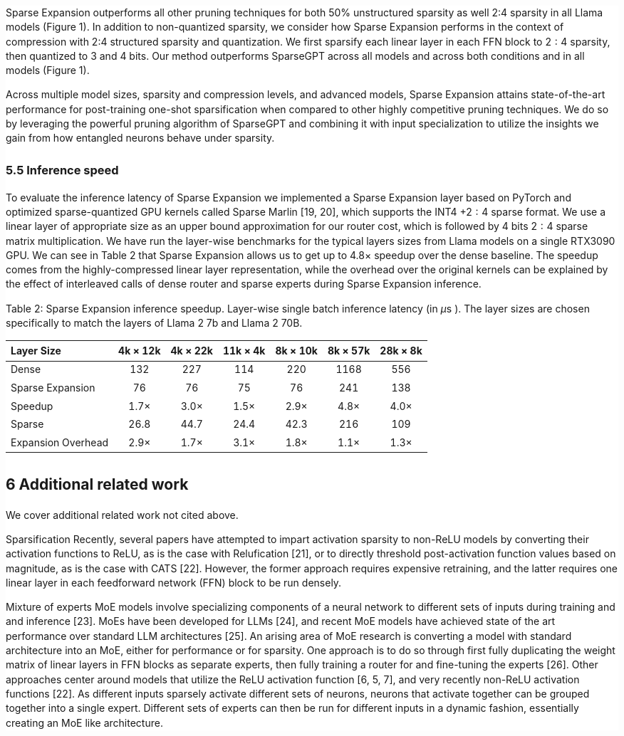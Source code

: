 Sparse Expansion outperforms all other pruning techniques for both $50 \%$ unstructured sparsity as well 2:4 sparsity in all Llama models (Figure 1). In addition to non-quantized sparsity, we consider how Sparse Expansion performs in the context of compression with 2:4 structured sparsity and quantization. We first sparsify each linear layer in each FFN block to $2: 4$ sparsity, then quantized to 3 and 4 bits. Our method outperforms SparseGPT across all models and across both conditions and in all models (Figure 1).

Across multiple model sizes, sparsity and compression levels, and advanced models, Sparse Expansion attains state-of-the-art performance for post-training one-shot sparsification when compared to other highly competitive pruning techniques. We do so by leveraging the powerful pruning algorithm of SparseGPT and combining it with input specialization to utilize the insights we gain from how entangled neurons behave under sparsity.

### 5.5 Inference speed

To evaluate the inference latency of Sparse Expansion we implemented a Sparse Expansion layer based on PyTorch and optimized sparse-quantized GPU kernels called Sparse Marlin [19, 20], which supports the INT4 $+2: 4$ sparse format. We use a linear layer of appropriate size as an upper bound approximation for our router cost, which is followed by 4 bits $2: 4$ sparse matrix multiplication. We have run the layer-wise benchmarks for the typical layers sizes from Llama models on a single RTX3090 GPU. We can see in Table 2 that Sparse Expansion allows us to get up to $4.8 \times$ speedup over the dense baseline. The speedup comes from the highly-compressed linear layer representation, while the overhead over the original kernels can be explained by the effect of interleaved calls of dense router and sparse experts during Sparse Expansion inference.

Table 2: Sparse Expansion inference speedup. Layer-wise single batch inference latency (in $\mu \mathrm{s}$ ). The layer sizes are chosen specifically to match the layers of Llama 2 7b and Llama 2 70B.

| Layer Size | $4 \mathrm{k} \times 12 \mathrm{k}$ | $4 \mathrm{k} \times 22 \mathrm{k}$ | $11 \mathrm{k} \times 4 \mathrm{k}$ | $8 \mathrm{k} \times 10 \mathrm{k}$ | $8 \mathrm{k} \times 57 \mathrm{k}$ | $28 \mathrm{k} \times 8 \mathrm{k}$ |
| :--- | :---: | :---: | :---: | :---: | :---: | :---: |
| Dense | 132 | 227 | 114 | 220 | 1168 | 556 |
| Sparse Expansion | 76 | 76 | 75 | 76 | 241 | 138 |
| Speedup | $1.7 \times$ | $3.0 \times$ | $1.5 \times$ | $2.9 \times$ | $4.8 \times$ | $4.0 \times$ |
| Sparse | 26.8 | 44.7 | 24.4 | 42.3 | 216 | 109 |
| Expansion Overhead | $2.9 \times$ | $1.7 \times$ | $3.1 \times$ | $1.8 \times$ | $1.1 \times$ | $1.3 \times$ |

## 6 Additional related work

We cover additional related work not cited above.

Sparsification Recently, several papers have attempted to impart activation sparsity to non-ReLU models by converting their activation functions to ReLU, as is the case with Relufication [21], or to directly threshold post-activation function values based on magnitude, as is the case with CATS [22]. However, the former approach requires expensive retraining, and the latter requires one linear layer in each feedforward network (FFN) block to be run densely.

Mixture of experts MoE models involve specializing components of a neural network to different sets of inputs during training and and inference [23]. MoEs have been developed for LLMs [24], and recent MoE models have achieved state of the art performance over standard LLM architectures [25]. An arising area of $\mathrm{MoE}$ research is converting a model with standard architecture into an MoE, either for performance or for sparsity. One approach is to do so through first fully duplicating the weight matrix of linear layers in FFN blocks as separate experts, then fully training a router for and fine-tuning the experts [26]. Other approaches center around models that utilize the ReLU activation function [6, 5, 7], and very recently non-ReLU activation functions [22]. As different inputs sparsely activate different sets of neurons, neurons that activate together can be grouped together into a single expert. Different sets of experts can then be run for different inputs in a dynamic fashion, essentially creating an MoE like architecture.
